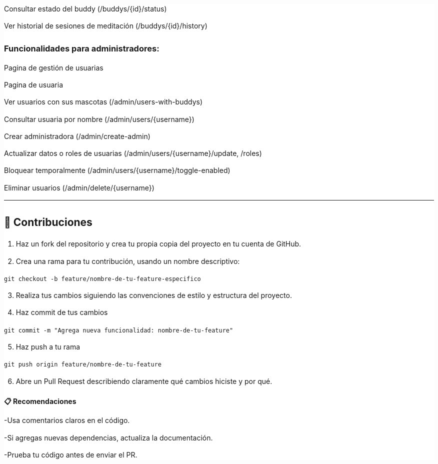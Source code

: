 Consultar estado del buddy (/buddys/{id}/status)

Ver historial de sesiones de meditación (/buddys/{id}/history)


###  Funcionalidades para administradores:

Pagina de gestión de usuarias

Pagina de usuaria

Ver usuarios con sus mascotas (/admin/users-with-buddys)

Consultar usuaria por nombre (/admin/users/{username})

Crear administradora (/admin/create-admin)

Actualizar datos o roles de usuarias (/admin/users/{username}/update, /roles)

Bloquear temporalmente (/admin/users/{username}/toggle-enabled)

Eliminar usuarios (/admin/delete/{username})

---

## 🤝 Contribuciones


1) Haz un fork del repositorio y crea tu propia copia del proyecto en tu cuenta de GitHub.

2) Crea una rama para tu contribución, usando un nombre descriptivo:

```
git checkout -b feature/nombre-de-tu-feature-especifico

```

3) Realiza tus cambios siguiendo las convenciones de estilo y estructura del proyecto.

4) Haz commit de tus cambios

```
git commit -m "Agrega nueva funcionalidad: nombre-de-tu-feature"
```

5) Haz push a tu rama


```
git push origin feature/nombre-de-tu-feature
```
6) Abre un Pull Request describiendo claramente qué cambios hiciste y por qué.

#### 📋 Recomendaciones
-Usa comentarios claros en el código.

-Si agregas nuevas dependencias, actualiza la documentación.

-Prueba tu código antes de enviar el PR.

